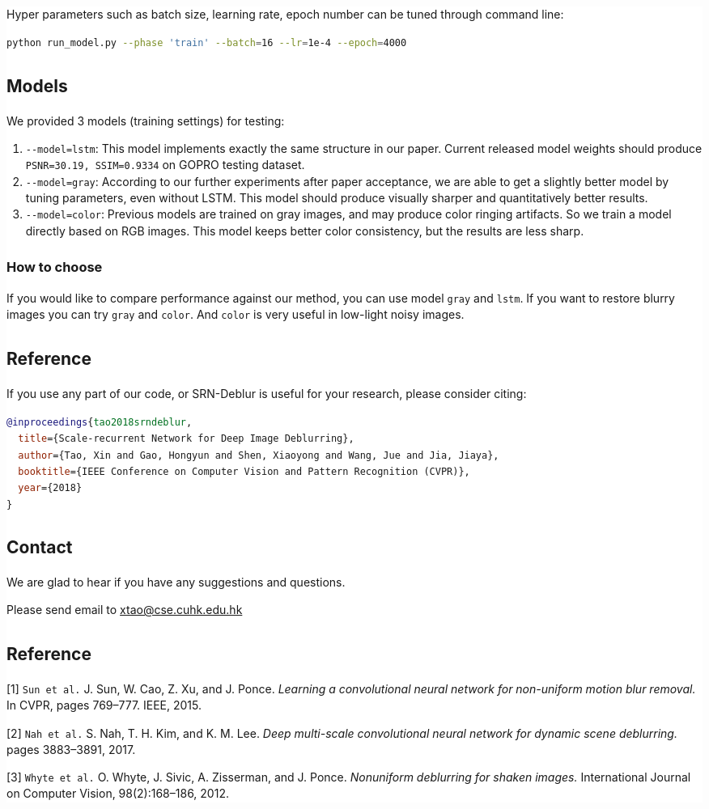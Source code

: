 Hyper parameters such as batch size, learning rate, epoch number can be tuned through command line:

```bash
python run_model.py --phase 'train' --batch=16 --lr=1e-4 --epoch=4000
```

## Models
We provided 3 models (training settings) for testing:
1. `--model=lstm`: This model implements exactly the same structure in our paper.
Current released model weights should produce `PSNR=30.19, SSIM=0.9334` on GOPRO testing dataset.
2. `--model=gray`: According to our further experiments after paper acceptance, we are able
to get a slightly better model by tuning parameters, even without LSTM. 
This model should produce visually sharper and quantitatively better results. 
3. `--model=color`: Previous models are trained on gray images, and may produce color
ringing artifacts. So we train a model directly based on RGB images. 
This model keeps better color consistency, but the results are less sharp.
### How to choose
If you would like to compare performance against our method, you can use 
model `gray` and `lstm`. 
If you want to restore blurry images you can try `gray` and `color`. 
And `color` is very useful in low-light noisy images.  

## Reference
If you use any part of our code, or SRN-Deblur is useful for your research, please consider citing: 

```bibtex
@inproceedings{tao2018srndeblur,
  title={Scale-recurrent Network for Deep Image Deblurring},
  author={Tao, Xin and Gao, Hongyun and Shen, Xiaoyong and Wang, Jue and Jia, Jiaya},
  booktitle={IEEE Conference on Computer Vision and Pattern Recognition (CVPR)},
  year={2018}
}
```

## Contact
We are glad to hear if you have any suggestions and questions.

Please send email to xtao@cse.cuhk.edu.hk

## Reference
[1] `Sun et al.` J. Sun, W. Cao, Z. Xu, and J. Ponce. *Learning a convolutional
neural network for non-uniform motion blur removal.* In CVPR, pages 769–777. IEEE, 2015.

[2] `Nah et al.` S. Nah, T. H. Kim, and K. M. Lee. *Deep multi-scale convolutional
neural network for dynamic scene deblurring.* pages 3883–3891, 2017.

[3] `Whyte et al.` O. Whyte, J. Sivic, A. Zisserman, and J. Ponce. *Nonuniform
deblurring for shaken images.* International Journal on Computer Vision, 98(2):168–186, 2012.
